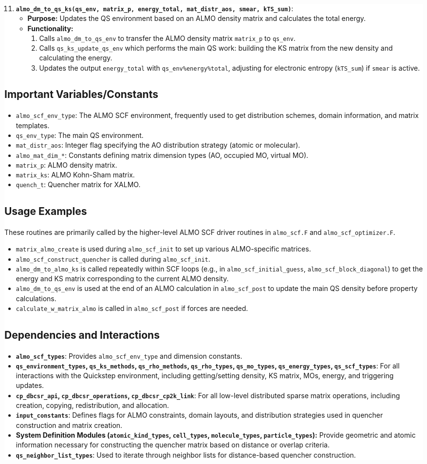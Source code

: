 11. **`almo_dm_to_qs_ks(qs_env, matrix_p, energy_total, mat_distr_aos, smear, kTS_sum)`**:
    *   **Purpose:** Updates the QS environment based on an ALMO density matrix and calculates the total energy.
    *   **Functionality:**
        1.  Calls `almo_dm_to_qs_env` to transfer the ALMO density matrix `matrix_p` to `qs_env`.
        2.  Calls `qs_ks_update_qs_env` which performs the main QS work: building the KS matrix from the new density and calculating the energy.
        3.  Updates the output `energy_total` with `qs_env%energy%total`, adjusting for electronic entropy (`kTS_sum`) if `smear` is active.

## Important Variables/Constants

*   `almo_scf_env_type`: The ALMO SCF environment, frequently used to get distribution schemes, domain information, and matrix templates.
*   `qs_env_type`: The main QS environment.
*   `mat_distr_aos`: Integer flag specifying the AO distribution strategy (atomic or molecular).
*   `almo_mat_dim_*`: Constants defining matrix dimension types (AO, occupied MO, virtual MO).
*   `matrix_p`: ALMO density matrix.
*   `matrix_ks`: ALMO Kohn-Sham matrix.
*   `quench_t`: Quencher matrix for XALMO.

## Usage Examples

These routines are primarily called by the higher-level ALMO SCF driver routines in `almo_scf.F` and `almo_scf_optimizer.F`.

*   `matrix_almo_create` is used during `almo_scf_init` to set up various ALMO-specific matrices.
*   `almo_scf_construct_quencher` is called during `almo_scf_init`.
*   `almo_dm_to_almo_ks` is called repeatedly within SCF loops (e.g., in `almo_scf_initial_guess`, `almo_scf_block_diagonal`) to get the energy and KS matrix corresponding to the current ALMO density.
*   `almo_dm_to_qs_env` is used at the end of an ALMO calculation in `almo_scf_post` to update the main QS density before property calculations.
*   `calculate_w_matrix_almo` is called in `almo_scf_post` if forces are needed.

## Dependencies and Interactions

*   **`almo_scf_types`**: Provides `almo_scf_env_type` and dimension constants.
*   **`qs_environment_types`, `qs_ks_methods`, `qs_rho_methods`, `qs_rho_types`, `qs_mo_types`, `qs_energy_types`, `qs_scf_types`**: For all interactions with the Quickstep environment, including getting/setting density, KS matrix, MOs, energy, and triggering updates.
*   **`cp_dbcsr_api`, `cp_dbcsr_operations`, `cp_dbcsr_cp2k_link`**: For all low-level distributed sparse matrix operations, including creation, copying, redistribution, and allocation.
*   **`input_constants`**: Defines flags for ALMO constraints, domain layouts, and distribution strategies used in quencher construction and matrix creation.
*   **System Definition Modules (`atomic_kind_types`, `cell_types`, `molecule_types`, `particle_types`):** Provide geometric and atomic information necessary for constructing the quencher matrix based on distance or overlap criteria.
*   **`qs_neighbor_list_types`**: Used to iterate through neighbor lists for distance-based quencher construction.

